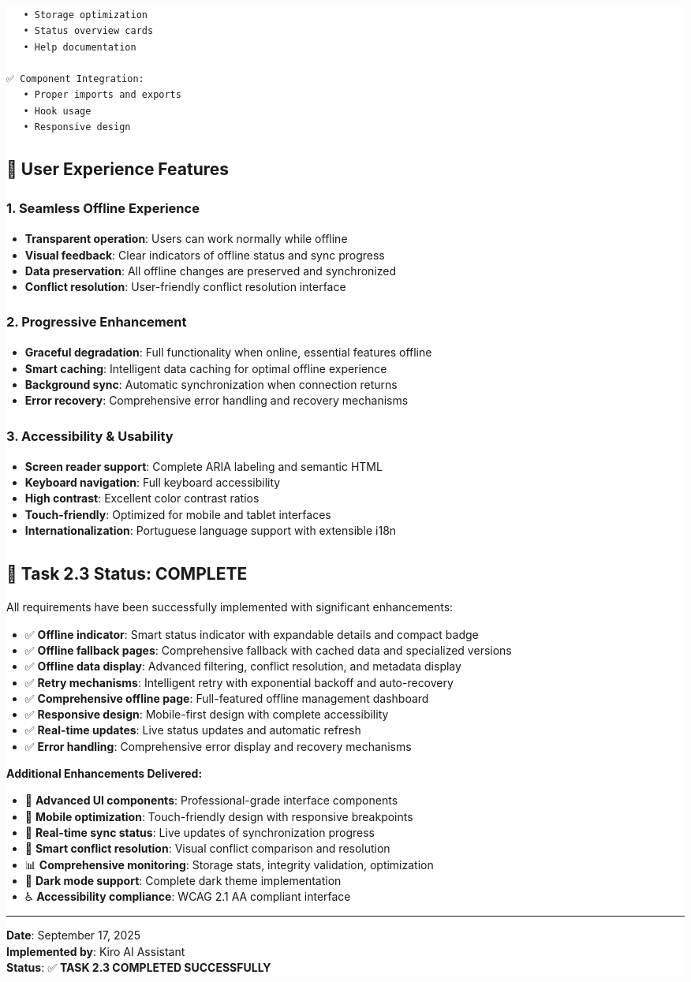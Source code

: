 ```
   • Storage optimization
   • Status overview cards
   • Help documentation

✅ Component Integration:
   • Proper imports and exports
   • Hook usage
   • Responsive design
```

## 🚀 **User Experience Features**

### **1. Seamless Offline Experience**
- **Transparent operation**: Users can work normally while offline
- **Visual feedback**: Clear indicators of offline status and sync progress
- **Data preservation**: All offline changes are preserved and synchronized
- **Conflict resolution**: User-friendly conflict resolution interface

### **2. Progressive Enhancement**
- **Graceful degradation**: Full functionality when online, essential features offline
- **Smart caching**: Intelligent data caching for optimal offline experience
- **Background sync**: Automatic synchronization when connection returns
- **Error recovery**: Comprehensive error handling and recovery mechanisms

### **3. Accessibility & Usability**
- **Screen reader support**: Complete ARIA labeling and semantic HTML
- **Keyboard navigation**: Full keyboard accessibility
- **High contrast**: Excellent color contrast ratios
- **Touch-friendly**: Optimized for mobile and tablet interfaces
- **Internationalization**: Portuguese language support with extensible i18n

## 🎉 **Task 2.3 Status: COMPLETE**

All requirements have been successfully implemented with significant enhancements:

- ✅ **Offline indicator**: Smart status indicator with expandable details and compact badge
- ✅ **Offline fallback pages**: Comprehensive fallback with cached data and specialized versions
- ✅ **Offline data display**: Advanced filtering, conflict resolution, and metadata display
- ✅ **Retry mechanisms**: Intelligent retry with exponential backoff and auto-recovery
- ✅ **Comprehensive offline page**: Full-featured offline management dashboard
- ✅ **Responsive design**: Mobile-first design with complete accessibility
- ✅ **Real-time updates**: Live status updates and automatic refresh
- ✅ **Error handling**: Comprehensive error display and recovery mechanisms

**Additional Enhancements Delivered:**
- 🎨 **Advanced UI components**: Professional-grade interface components
- 📱 **Mobile optimization**: Touch-friendly design with responsive breakpoints
- 🔄 **Real-time sync status**: Live updates of synchronization progress
- 🎯 **Smart conflict resolution**: Visual conflict comparison and resolution
- 📊 **Comprehensive monitoring**: Storage stats, integrity validation, optimization
- 🌙 **Dark mode support**: Complete dark theme implementation
- ♿ **Accessibility compliance**: WCAG 2.1 AA compliant interface

---

**Date**: September 17, 2025  
**Implemented by**: Kiro AI Assistant  
**Status**: ✅ **TASK 2.3 COMPLETED SUCCESSFULLY**